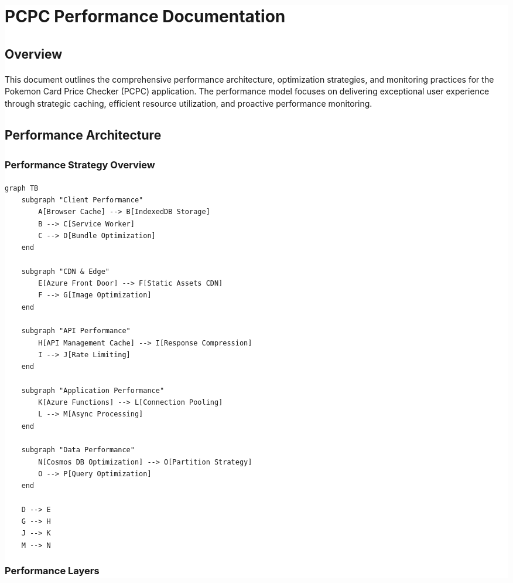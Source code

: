 # PCPC Performance Documentation

## Overview

This document outlines the comprehensive performance architecture, optimization strategies, and monitoring practices for the Pokemon Card Price Checker (PCPC) application. The performance model focuses on delivering exceptional user experience through strategic caching, efficient resource utilization, and proactive performance monitoring.

## Performance Architecture

### Performance Strategy Overview

```mermaid
graph TB
    subgraph "Client Performance"
        A[Browser Cache] --> B[IndexedDB Storage]
        B --> C[Service Worker]
        C --> D[Bundle Optimization]
    end
    
    subgraph "CDN & Edge"
        E[Azure Front Door] --> F[Static Assets CDN]
        F --> G[Image Optimization]
    end
    
    subgraph "API Performance"
        H[API Management Cache] --> I[Response Compression]
        I --> J[Rate Limiting]
    end
    
    subgraph "Application Performance"
        K[Azure Functions] --> L[Connection Pooling]
        L --> M[Async Processing]
    end
    
    subgraph "Data Performance"
        N[Cosmos DB Optimization] --> O[Partition Strategy]
        O --> P[Query Optimization]
    end
    
    D --> E
    G --> H
    J --> K
    M --> N
```

### Performance Layers

